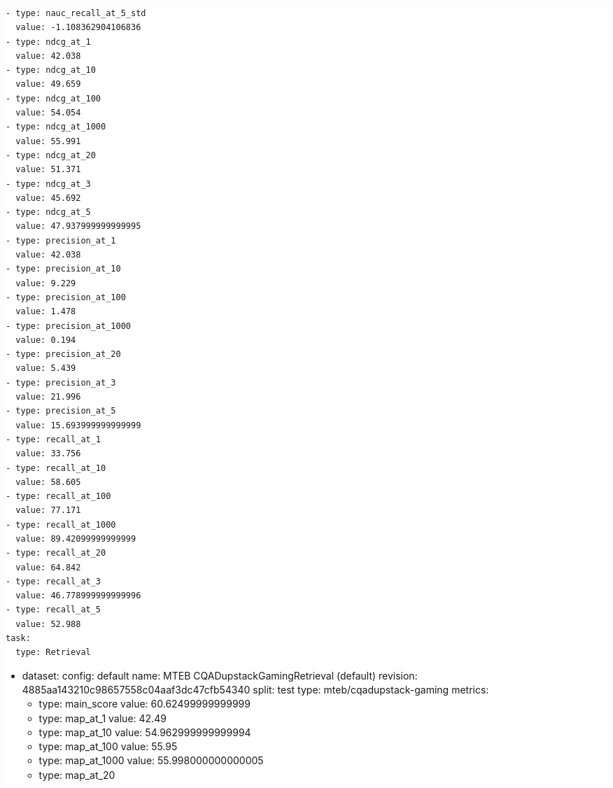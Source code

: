     - type: nauc_recall_at_5_std
      value: -1.108362904106836
    - type: ndcg_at_1
      value: 42.038
    - type: ndcg_at_10
      value: 49.659
    - type: ndcg_at_100
      value: 54.054
    - type: ndcg_at_1000
      value: 55.991
    - type: ndcg_at_20
      value: 51.371
    - type: ndcg_at_3
      value: 45.692
    - type: ndcg_at_5
      value: 47.937999999999995
    - type: precision_at_1
      value: 42.038
    - type: precision_at_10
      value: 9.229
    - type: precision_at_100
      value: 1.478
    - type: precision_at_1000
      value: 0.194
    - type: precision_at_20
      value: 5.439
    - type: precision_at_3
      value: 21.996
    - type: precision_at_5
      value: 15.693999999999999
    - type: recall_at_1
      value: 33.756
    - type: recall_at_10
      value: 58.605
    - type: recall_at_100
      value: 77.171
    - type: recall_at_1000
      value: 89.42099999999999
    - type: recall_at_20
      value: 64.842
    - type: recall_at_3
      value: 46.778999999999996
    - type: recall_at_5
      value: 52.988
    task:
      type: Retrieval
  - dataset:
      config: default
      name: MTEB CQADupstackGamingRetrieval (default)
      revision: 4885aa143210c98657558c04aaf3dc47cfb54340
      split: test
      type: mteb/cqadupstack-gaming
    metrics:
    - type: main_score
      value: 60.62499999999999
    - type: map_at_1
      value: 42.49
    - type: map_at_10
      value: 54.962999999999994
    - type: map_at_100
      value: 55.95
    - type: map_at_1000
      value: 55.998000000000005
    - type: map_at_20